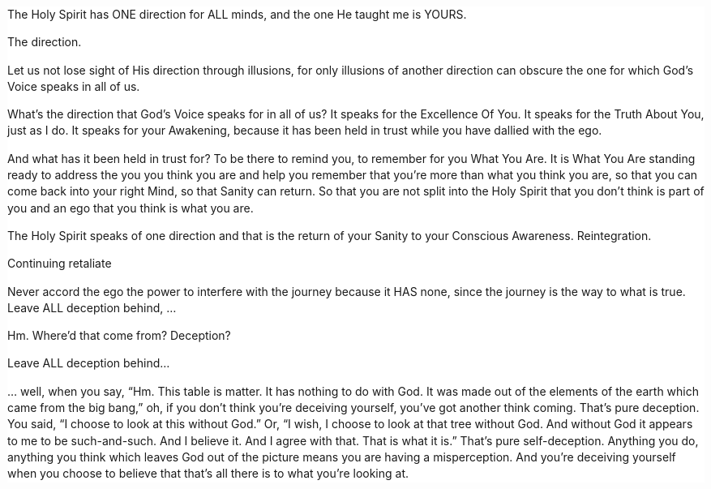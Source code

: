<div markdown="1" class="well book">
The Holy Spirit has ONE direction for ALL minds, and the one He taught
me is YOURS.
</div>

The direction.

<div markdown="1" class="well book">
Let us not lose sight of His direction through illusions, for only
illusions of another direction can obscure the one for which God&rsquo;s
Voice speaks in all of us.
</div>

What&rsquo;s the direction that God&rsquo;s Voice speaks for in all of
us? It speaks for the Excellence Of You. It speaks for the Truth About
You, just as I do. It speaks for your Awakening, because it has been
held in trust while you have dallied with the ego.

And what has it been held in trust for? To be there to remind you, to
remember for you What You Are. It is What You Are standing ready to
address the you you think you are and help you remember that
you&rsquo;re more than what you think you are, so that you can come back
into your right Mind, so that Sanity can return. So that you are not
split into the Holy Spirit that you don&rsquo;t think is part of you and
an ego that you think is what you are.

The Holy Spirit speaks of one direction and that is the return of your
Sanity to your Conscious Awareness. Reintegration.

Continuing retaliate

<div markdown="1" class="well book">
Never accord the ego the power to interfere with the journey because it
HAS none, since the journey is the way to what is true. Leave ALL
deception behind, &hellip;
</div>

Hm. Where&rsquo;d that come from? Deception?

<div markdown="1" class="well book">
Leave ALL deception behind&hellip;
</div>

&hellip; well, when you say, &ldquo;Hm. This table is matter. It has
nothing to do with God. It was made out of the elements of the earth
which came from the big bang,&rdquo; oh, if you don&rsquo;t think
you&rsquo;re deceiving yourself, you&rsquo;ve got another think coming.
That&rsquo;s pure deception. You said, &ldquo;I choose to look at this
without God.&rdquo; Or, &ldquo;I wish, I choose to look at that tree
without God. And without God it appears to me to be such-and-such. And I
believe it. And I agree with that. That is what it is.&rdquo;
That&rsquo;s pure self-deception. Anything you do, anything you think
which leaves God out of the picture means you are having a
misperception. And you&rsquo;re deceiving yourself when you choose to
believe that that&rsquo;s all there is to what you&rsquo;re looking at.
